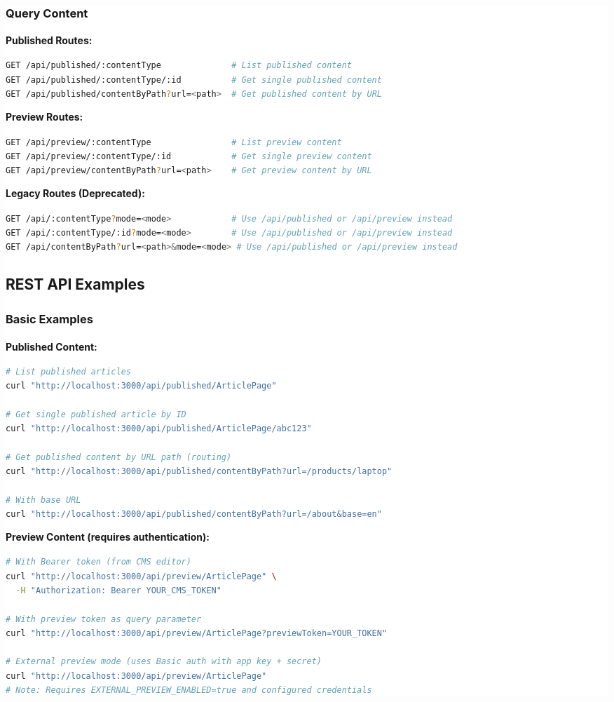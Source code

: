 ### Query Content

**Published Routes:**

```bash
GET /api/published/:contentType              # List published content
GET /api/published/:contentType/:id          # Get single published content
GET /api/published/contentByPath?url=<path>  # Get published content by URL
```

**Preview Routes:**

```bash
GET /api/preview/:contentType                # List preview content
GET /api/preview/:contentType/:id            # Get single preview content
GET /api/preview/contentByPath?url=<path>    # Get preview content by URL
```

**Legacy Routes (Deprecated):**

```bash
GET /api/:contentType?mode=<mode>            # Use /api/published or /api/preview instead
GET /api/:contentType/:id?mode=<mode>        # Use /api/published or /api/preview instead
GET /api/contentByPath?url=<path>&mode=<mode> # Use /api/published or /api/preview instead
```

## REST API Examples

### Basic Examples

**Published Content:**

```bash
# List published articles
curl "http://localhost:3000/api/published/ArticlePage"

# Get single published article by ID
curl "http://localhost:3000/api/published/ArticlePage/abc123"

# Get published content by URL path (routing)
curl "http://localhost:3000/api/published/contentByPath?url=/products/laptop"

# With base URL
curl "http://localhost:3000/api/published/contentByPath?url=/about&base=en"
```

**Preview Content (requires authentication):**

```bash
# With Bearer token (from CMS editor)
curl "http://localhost:3000/api/preview/ArticlePage" \
  -H "Authorization: Bearer YOUR_CMS_TOKEN"

# With preview token as query parameter
curl "http://localhost:3000/api/preview/ArticlePage?previewToken=YOUR_TOKEN"

# External preview mode (uses Basic auth with app key + secret)
curl "http://localhost:3000/api/preview/ArticlePage"
# Note: Requires EXTERNAL_PREVIEW_ENABLED=true and configured credentials
```
